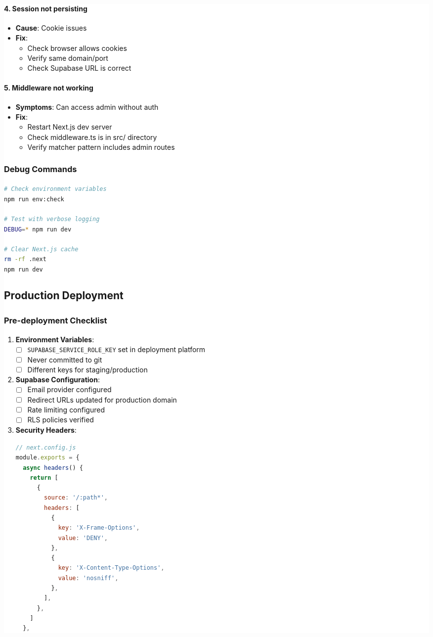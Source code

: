 #### 4. Session not persisting
- **Cause**: Cookie issues
- **Fix**: 
  - Check browser allows cookies
  - Verify same domain/port
  - Check Supabase URL is correct

#### 5. Middleware not working
- **Symptoms**: Can access admin without auth
- **Fix**: 
  - Restart Next.js dev server
  - Check middleware.ts is in src/ directory
  - Verify matcher pattern includes admin routes

### Debug Commands

```bash
# Check environment variables
npm run env:check

# Test with verbose logging
DEBUG=* npm run dev

# Clear Next.js cache
rm -rf .next
npm run dev
```

## Production Deployment

### Pre-deployment Checklist

1. **Environment Variables**:
   - [ ] `SUPABASE_SERVICE_ROLE_KEY` set in deployment platform
   - [ ] Never committed to git
   - [ ] Different keys for staging/production

2. **Supabase Configuration**:
   - [ ] Email provider configured
   - [ ] Redirect URLs updated for production domain
   - [ ] Rate limiting configured
   - [ ] RLS policies verified

3. **Security Headers**:
   ```javascript
   // next.config.js
   module.exports = {
     async headers() {
       return [
         {
           source: '/:path*',
           headers: [
             {
               key: 'X-Frame-Options',
               value: 'DENY',
             },
             {
               key: 'X-Content-Type-Options',
               value: 'nosniff',
             },
           ],
         },
       ]
     },
   ```